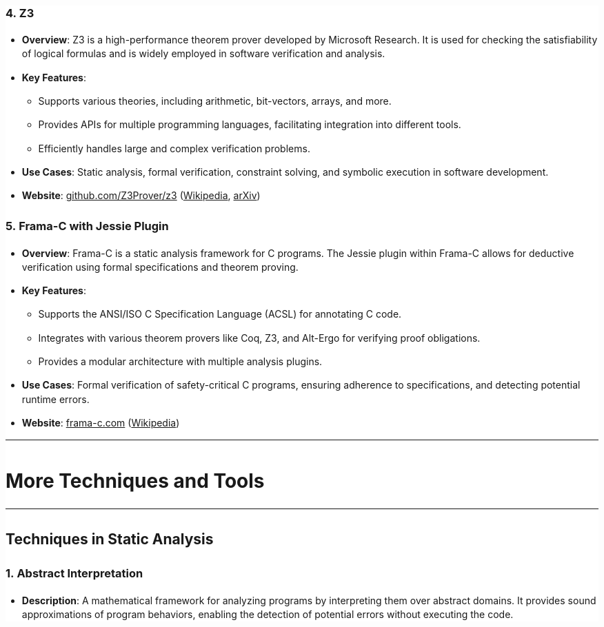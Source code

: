 
### 4. **Z3**

- **Overview**: Z3 is a high-performance theorem prover developed by Microsoft Research. It is used for checking the satisfiability of logical formulas and is widely employed in software verification and analysis.
    
- **Key Features**:
    
    - Supports various theories, including arithmetic, bit-vectors, arrays, and more.
        
    - Provides APIs for multiple programming languages, facilitating integration into different tools.
        
    - Efficiently handles large and complex verification problems.
        
- **Use Cases**: Static analysis, formal verification, constraint solving, and symbolic execution in software development.
    
- **Website**: [github.com/Z3Prover/z3](https://github.com/Z3Prover/z3) ([Wikipedia](https://en.wikipedia.org/wiki/Z3_Theorem_Prover "Z3 Theorem Prover"), [arXiv](https://arxiv.org/abs/1907.03890 "Manticore: A User-Friendly Symbolic Execution Framework for Binaries and Smart Contracts"))
    

### 5. **Frama-C with Jessie Plugin**

- **Overview**: Frama-C is a static analysis framework for C programs. The Jessie plugin within Frama-C allows for deductive verification using formal specifications and theorem proving.
    
- **Key Features**:
    
    - Supports the ANSI/ISO C Specification Language (ACSL) for annotating C code.
        
    - Integrates with various theorem provers like Coq, Z3, and Alt-Ergo for verifying proof obligations.
        
    - Provides a modular architecture with multiple analysis plugins.
        
- **Use Cases**: Formal verification of safety-critical C programs, ensuring adherence to specifications, and detecting potential runtime errors.
    
- **Website**: [frama-c.com](https://frama-c.com/) ([Wikipedia](https://en.wikipedia.org/wiki/Frama-C "Frama-C"))
  
 ---
 
# More Techniques and Tools

---

## Techniques in Static Analysis

### 1. **Abstract Interpretation**

- **Description**: A mathematical framework for analyzing programs by interpreting them over abstract domains. It provides sound approximations of program behaviors, enabling the detection of potential errors without executing the code.
    